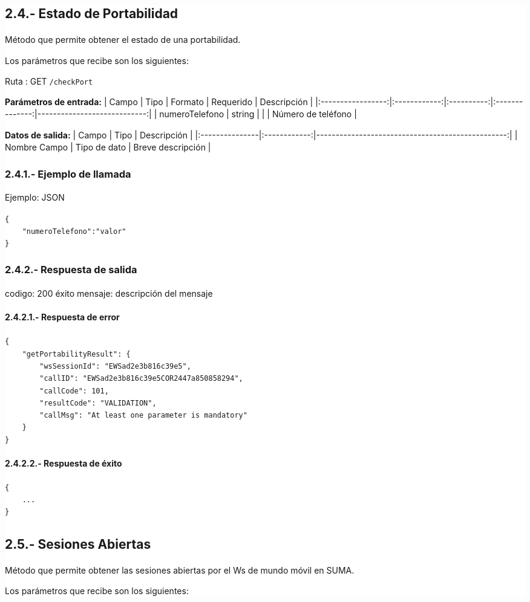 ## 2.4.- Estado de Portabilidad
Método que permite obtener el estado de una portabilidad.

Los parámetros que recibe son los siguientes:

Ruta : GET `/checkPort`

**Parámetros de entrada:**
| Campo             |  Tipo        | Formato    | Requerido      |             Descripción     |
|:-----------------:|:------------:|:----------:|:--------------:|----------------------------:|
| numeroTelefono    | string       |            |                | Número de teléfono          |

**Datos de salida:**
| Campo          |  Tipo        |                         Descripción              |
|:---------------|:------------:|-------------------------------------------------:| 
| Nombre Campo   | Tipo de dato | Breve descripción                                |

### 2.4.1.- Ejemplo de llamada

Ejemplo: JSON 

	{
        "numeroTelefono":"valor"
	}

### 2.4.2.- Respuesta de salida

codigo: 200 éxito mensaje: descripción del mensaje

#### 2.4.2.1.- Respuesta de error

    {
        "getPortabilityResult": {
            "wsSessionId": "EWSad2e3b816c39e5",
            "callID": "EWSad2e3b816c39e5COR2447a850858294",
            "callCode": 101,
            "resultCode": "VALIDATION",
            "callMsg": "At least one parameter is mandatory"
        }
    }
  
#### 2.4.2.2.- Respuesta de éxito

    {
        ...
    }


## 2.5.- Sesiones Abiertas
Método que permite obtener las sesiones abiertas por el Ws de mundo móvil en SUMA.

Los parámetros que recibe son los siguientes:

